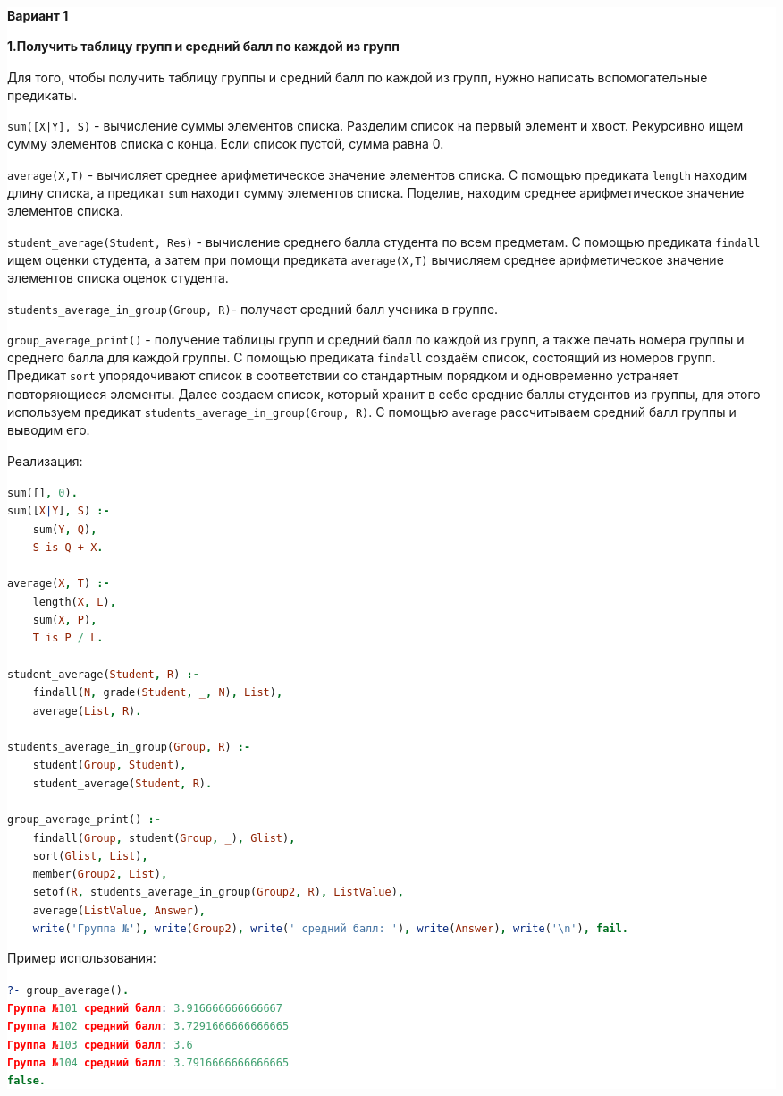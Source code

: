 **Вариант 1**

**1.Получить таблицу групп и средний балл по каждой из групп**

Для того, чтобы получить таблицу группы и средний балл по каждой из групп, нужно написать вспомогательные предикаты.

`sum([X|Y], S)` - вычисление суммы элементов списка. Разделим список на первый элемент и хвост. Рекурсивно ищем сумму элементов списка с конца. Если список пустой, сумма равна 0.

`average(X,T)` - вычисляет среднее арифметическое значение элементов списка. С помощью предиката `length` находим длину списка, а предикат `sum` находит сумму элементов списка. Поделив, находим среднее арифметическое значение элементов списка.

`student_average(Student, Res)` - вычисление среднего балла студента по всем предметам. С помощью предиката `findall` ищем оценки студента, а затем при помощи предиката `average(X,T)` вычисляем среднее арифметическое значение элементов списка оценок студента.

`students_average_in_group(Group, R)`- получает средний балл ученика в группе. 

`group_average_print()` - получение таблицы групп и средний балл по каждой из групп, а также печать номера группы и среднего балла для каждой группы. С помощью предиката `findall` создаём список, состоящий из номеров групп. Предикат `sort` упорядочивают список в соответствии со стандартным порядком и одновременно устраняет повторяющиеся элементы. Далее создаем список, который хранит в себе средние баллы студентов из группы, для этого используем предикат `students_average_in_group(Group, R)`. С помощью `average` рассчитываем средний балл группы и выводим его.

Реализация:
```prolog
sum([], 0).
sum([X|Y], S) :-
    sum(Y, Q),
    S is Q + X.

average(X, T) :-
    length(X, L),
    sum(X, P),
    T is P / L.

student_average(Student, R) :-
    findall(N, grade(Student, _, N), List),
    average(List, R).

students_average_in_group(Group, R) :-
    student(Group, Student),
    student_average(Student, R).

group_average_print() :-
    findall(Group, student(Group, _), Glist),
    sort(Glist, List),
    member(Group2, List),
    setof(R, students_average_in_group(Group2, R), ListValue),
    average(ListValue, Answer),
    write('Группа №'), write(Group2), write(' средний балл: '), write(Answer), write('\n'), fail.
```
Пример использования:
```prolog
?- group_average().
Группа №101 средний балл: 3.916666666666667
Группа №102 средний балл: 3.7291666666666665
Группа №103 средний балл: 3.6
Группа №104 средний балл: 3.7916666666666665
false.
```
